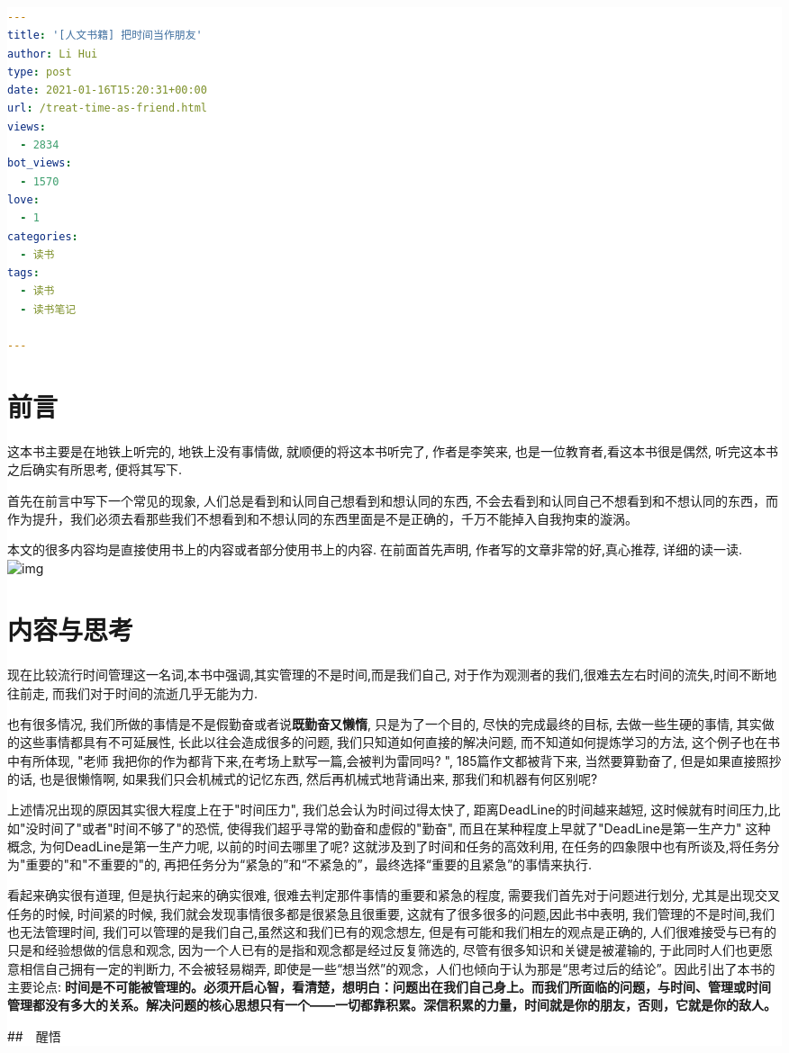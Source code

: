 ```yaml
---
title: '[人文书籍] 把时间当作朋友'
author: Li Hui
type: post
date: 2021-01-16T15:20:31+00:00
url: /treat-time-as-friend.html
views:
  - 2834
bot_views:
  - 1570
love:
  - 1
categories:
  - 读书
tags:
  - 读书
  - 读书笔记

---
```

# 前言

这本书主要是在地铁上听完的, 地铁上没有事情做, 就顺便的将这本书听完了, 作者是李笑来, 也是一位教育者,看这本书很是偶然, 听完这本书之后确实有所思考, 便将其写下.

首先在前言中写下一个常见的现象, 人们总是看到和认同自己想看到和想认同的东西, 不会去看到和认同自己不想看到和不想认同的东西，而作为提升，我们必须去看那些我们不想看到和不想认同的东西里面是不是正确的，千万不能掉入自我拘束的漩涡。

本文的很多内容均是直接使用书上的内容或者部分使用书上的内容. 在前面首先声明, 作者写的文章非常的好,真心推荐, 详细的读一读.  
![img][1] 

# 内容与思考

现在比较流行时间管理这一名词,本书中强调,其实管理的不是时间,而是我们自己, 对于作为观测者的我们,很难去左右时间的流失,时间不断地往前走, 而我们对于时间的流逝几乎无能为力.

也有很多情况, 我们所做的事情是不是假勤奋或者说**既勤奋又懒惰**, 只是为了一个目的, 尽快的完成最终的目标, 去做一些生硬的事情, 其实做的这些事情都具有不可延展性, 长此以往会造成很多的问题, 我们只知道如何直接的解决问题, 而不知道如何提炼学习的方法, 这个例子也在书中有所体现, "老师 我把你的作为都背下来,在考场上默写一篇,会被判为雷同吗? ", 185篇作文都被背下来, 当然要算勤奋了, 但是如果直接照抄的话, 也是很懒惰啊, 如果我们只会机械式的记忆东西, 然后再机械式地背诵出来, 那我们和机器有何区别呢?

上述情况出现的原因其实很大程度上在于"时间压力", 我们总会认为时间过得太快了, 距离DeadLine的时间越来越短, 这时候就有时间压力,比如"没时间了"或者"时间不够了"的恐慌, 使得我们超乎寻常的勤奋和虚假的"勤奋", 而且在某种程度上早就了"DeadLine是第一生产力" 这种概念, 为何DeadLine是第一生产力呢, 以前的时间去哪里了呢? 这就涉及到了时间和任务的高效利用, 在任务的四象限中也有所谈及,将任务分为"重要的"和"不重要的"的, 再把任务分为“紧急的”和“不紧急的”，最终选择“重要的且紧急”的事情来执行.

看起来确实很有道理, 但是执行起来的确实很难, 很难去判定那件事情的重要和紧急的程度, 需要我们首先对于问题进行划分, 尤其是出现交叉任务的时候, 时间紧的时候, 我们就会发现事情很多都是很紧急且很重要, 这就有了很多很多的问题,因此书中表明, 我们管理的不是时间,我们也无法管理时间, 我们可以管理的是我们自己,虽然这和我们已有的观念想左, 但是有可能和我们相左的观点是正确的, 人们很难接受与已有的只是和经验想做的信息和观念, 因为一个人已有的是指和观念都是经过反复筛选的, 尽管有很多知识和关键是被灌输的, 于此同时人们也更愿意相信自己拥有一定的判断力, 不会被轻易糊弄, 即使是一些“想当然”的观念，人们也倾向于认为那是“思考过后的结论”。因此引出了本书的主要论点: **时间是不可能被管理的。必须开启心智，看清楚，想明白：问题出在我们自己身上。而我们所面临的问题，与时间、管理或时间管理都没有多大的关系。解决问题的核心思想只有一个——一切都靠积累。深信积累的力量，时间就是你的朋友，否则，它就是你的敌人。**

##　醒悟


 [1]: https://image-cdn-1253731526.cos.ap-beijing.myqcloud.com/img/treat-time-as-friend-cover.jpg
 [2]: https://image-cdn-1253731526.cos.ap-beijing.myqcloud.com/img/epub_23437994_52
 [3]: https://image-cdn-1253731526.cos.ap-beijing.myqcloud.com/img/epub_23437994_79
 [4]: #refer-anchor-1
 [5]: https://image-cdn-1253731526.cos.ap-beijing.myqcloud.com/img/image-20210116191750960.png